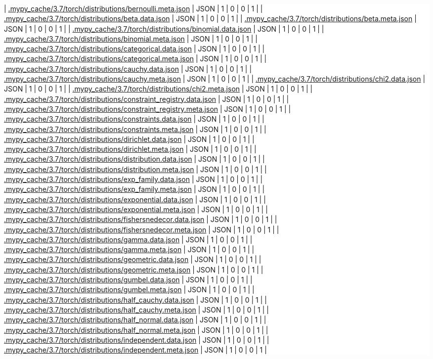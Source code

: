 | [.mypy_cache/3.7/torch/distributions/bernoulli.meta.json](/.mypy_cache/3.7/torch/distributions/bernoulli.meta.json) | JSON | 1 | 0 | 0 | 1 |
| [.mypy_cache/3.7/torch/distributions/beta.data.json](/.mypy_cache/3.7/torch/distributions/beta.data.json) | JSON | 1 | 0 | 0 | 1 |
| [.mypy_cache/3.7/torch/distributions/beta.meta.json](/.mypy_cache/3.7/torch/distributions/beta.meta.json) | JSON | 1 | 0 | 0 | 1 |
| [.mypy_cache/3.7/torch/distributions/binomial.data.json](/.mypy_cache/3.7/torch/distributions/binomial.data.json) | JSON | 1 | 0 | 0 | 1 |
| [.mypy_cache/3.7/torch/distributions/binomial.meta.json](/.mypy_cache/3.7/torch/distributions/binomial.meta.json) | JSON | 1 | 0 | 0 | 1 |
| [.mypy_cache/3.7/torch/distributions/categorical.data.json](/.mypy_cache/3.7/torch/distributions/categorical.data.json) | JSON | 1 | 0 | 0 | 1 |
| [.mypy_cache/3.7/torch/distributions/categorical.meta.json](/.mypy_cache/3.7/torch/distributions/categorical.meta.json) | JSON | 1 | 0 | 0 | 1 |
| [.mypy_cache/3.7/torch/distributions/cauchy.data.json](/.mypy_cache/3.7/torch/distributions/cauchy.data.json) | JSON | 1 | 0 | 0 | 1 |
| [.mypy_cache/3.7/torch/distributions/cauchy.meta.json](/.mypy_cache/3.7/torch/distributions/cauchy.meta.json) | JSON | 1 | 0 | 0 | 1 |
| [.mypy_cache/3.7/torch/distributions/chi2.data.json](/.mypy_cache/3.7/torch/distributions/chi2.data.json) | JSON | 1 | 0 | 0 | 1 |
| [.mypy_cache/3.7/torch/distributions/chi2.meta.json](/.mypy_cache/3.7/torch/distributions/chi2.meta.json) | JSON | 1 | 0 | 0 | 1 |
| [.mypy_cache/3.7/torch/distributions/constraint_registry.data.json](/.mypy_cache/3.7/torch/distributions/constraint_registry.data.json) | JSON | 1 | 0 | 0 | 1 |
| [.mypy_cache/3.7/torch/distributions/constraint_registry.meta.json](/.mypy_cache/3.7/torch/distributions/constraint_registry.meta.json) | JSON | 1 | 0 | 0 | 1 |
| [.mypy_cache/3.7/torch/distributions/constraints.data.json](/.mypy_cache/3.7/torch/distributions/constraints.data.json) | JSON | 1 | 0 | 0 | 1 |
| [.mypy_cache/3.7/torch/distributions/constraints.meta.json](/.mypy_cache/3.7/torch/distributions/constraints.meta.json) | JSON | 1 | 0 | 0 | 1 |
| [.mypy_cache/3.7/torch/distributions/dirichlet.data.json](/.mypy_cache/3.7/torch/distributions/dirichlet.data.json) | JSON | 1 | 0 | 0 | 1 |
| [.mypy_cache/3.7/torch/distributions/dirichlet.meta.json](/.mypy_cache/3.7/torch/distributions/dirichlet.meta.json) | JSON | 1 | 0 | 0 | 1 |
| [.mypy_cache/3.7/torch/distributions/distribution.data.json](/.mypy_cache/3.7/torch/distributions/distribution.data.json) | JSON | 1 | 0 | 0 | 1 |
| [.mypy_cache/3.7/torch/distributions/distribution.meta.json](/.mypy_cache/3.7/torch/distributions/distribution.meta.json) | JSON | 1 | 0 | 0 | 1 |
| [.mypy_cache/3.7/torch/distributions/exp_family.data.json](/.mypy_cache/3.7/torch/distributions/exp_family.data.json) | JSON | 1 | 0 | 0 | 1 |
| [.mypy_cache/3.7/torch/distributions/exp_family.meta.json](/.mypy_cache/3.7/torch/distributions/exp_family.meta.json) | JSON | 1 | 0 | 0 | 1 |
| [.mypy_cache/3.7/torch/distributions/exponential.data.json](/.mypy_cache/3.7/torch/distributions/exponential.data.json) | JSON | 1 | 0 | 0 | 1 |
| [.mypy_cache/3.7/torch/distributions/exponential.meta.json](/.mypy_cache/3.7/torch/distributions/exponential.meta.json) | JSON | 1 | 0 | 0 | 1 |
| [.mypy_cache/3.7/torch/distributions/fishersnedecor.data.json](/.mypy_cache/3.7/torch/distributions/fishersnedecor.data.json) | JSON | 1 | 0 | 0 | 1 |
| [.mypy_cache/3.7/torch/distributions/fishersnedecor.meta.json](/.mypy_cache/3.7/torch/distributions/fishersnedecor.meta.json) | JSON | 1 | 0 | 0 | 1 |
| [.mypy_cache/3.7/torch/distributions/gamma.data.json](/.mypy_cache/3.7/torch/distributions/gamma.data.json) | JSON | 1 | 0 | 0 | 1 |
| [.mypy_cache/3.7/torch/distributions/gamma.meta.json](/.mypy_cache/3.7/torch/distributions/gamma.meta.json) | JSON | 1 | 0 | 0 | 1 |
| [.mypy_cache/3.7/torch/distributions/geometric.data.json](/.mypy_cache/3.7/torch/distributions/geometric.data.json) | JSON | 1 | 0 | 0 | 1 |
| [.mypy_cache/3.7/torch/distributions/geometric.meta.json](/.mypy_cache/3.7/torch/distributions/geometric.meta.json) | JSON | 1 | 0 | 0 | 1 |
| [.mypy_cache/3.7/torch/distributions/gumbel.data.json](/.mypy_cache/3.7/torch/distributions/gumbel.data.json) | JSON | 1 | 0 | 0 | 1 |
| [.mypy_cache/3.7/torch/distributions/gumbel.meta.json](/.mypy_cache/3.7/torch/distributions/gumbel.meta.json) | JSON | 1 | 0 | 0 | 1 |
| [.mypy_cache/3.7/torch/distributions/half_cauchy.data.json](/.mypy_cache/3.7/torch/distributions/half_cauchy.data.json) | JSON | 1 | 0 | 0 | 1 |
| [.mypy_cache/3.7/torch/distributions/half_cauchy.meta.json](/.mypy_cache/3.7/torch/distributions/half_cauchy.meta.json) | JSON | 1 | 0 | 0 | 1 |
| [.mypy_cache/3.7/torch/distributions/half_normal.data.json](/.mypy_cache/3.7/torch/distributions/half_normal.data.json) | JSON | 1 | 0 | 0 | 1 |
| [.mypy_cache/3.7/torch/distributions/half_normal.meta.json](/.mypy_cache/3.7/torch/distributions/half_normal.meta.json) | JSON | 1 | 0 | 0 | 1 |
| [.mypy_cache/3.7/torch/distributions/independent.data.json](/.mypy_cache/3.7/torch/distributions/independent.data.json) | JSON | 1 | 0 | 0 | 1 |
| [.mypy_cache/3.7/torch/distributions/independent.meta.json](/.mypy_cache/3.7/torch/distributions/independent.meta.json) | JSON | 1 | 0 | 0 | 1 |